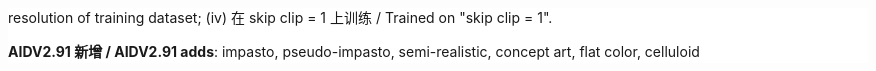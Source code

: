 resolution of training dataset; (iv) 在 skip clip = 1 上训练 / Trained on "skip clip = 1".</p><p></p><p><strong>AIDV2.91 新增 / AIDV2.91 adds</strong>: impasto, pseudo-impasto, semi-realistic, concept art, flat color, celluloid</p>